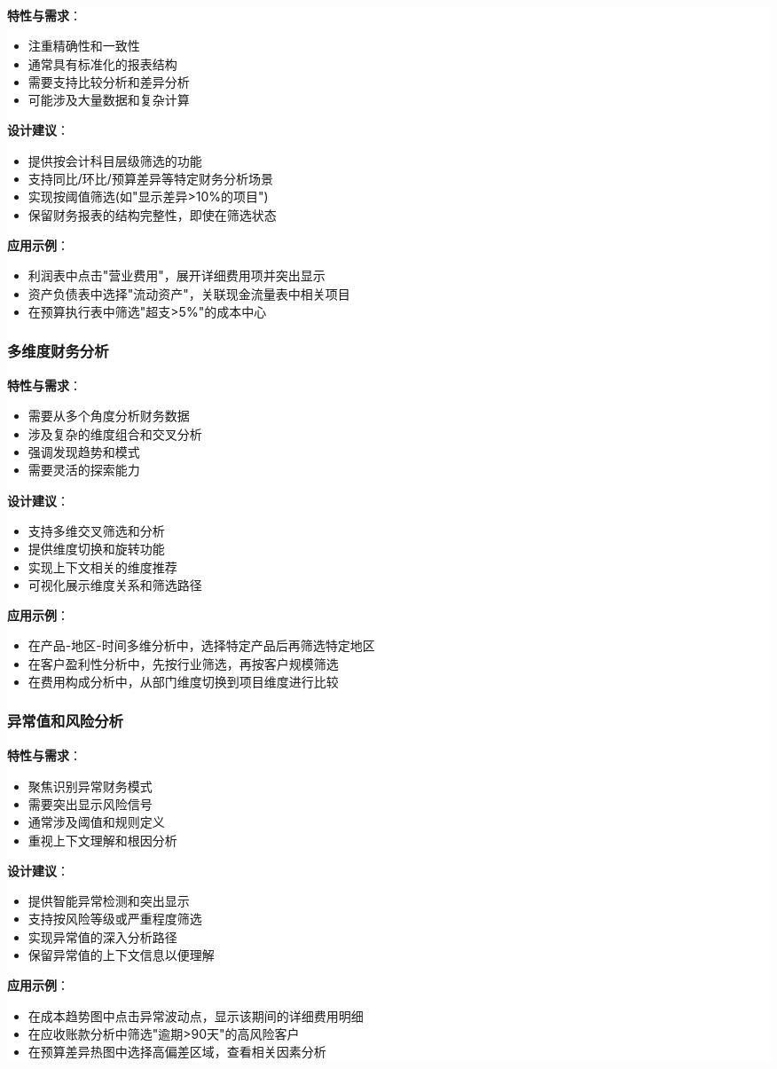 **特性与需求**：
- 注重精确性和一致性
- 通常具有标准化的报表结构
- 需要支持比较分析和差异分析
- 可能涉及大量数据和复杂计算

**设计建议**：
- 提供按会计科目层级筛选的功能
- 支持同比/环比/预算差异等特定财务分析场景
- 实现按阈值筛选(如"显示差异>10%的项目")
- 保留财务报表的结构完整性，即使在筛选状态

**应用示例**：
- 利润表中点击"营业费用"，展开详细费用项并突出显示
- 资产负债表中选择"流动资产"，关联现金流量表中相关项目
- 在预算执行表中筛选"超支>5%"的成本中心

### 多维度财务分析

**特性与需求**：
- 需要从多个角度分析财务数据
- 涉及复杂的维度组合和交叉分析
- 强调发现趋势和模式
- 需要灵活的探索能力

**设计建议**：
- 支持多维交叉筛选和分析
- 提供维度切换和旋转功能
- 实现上下文相关的维度推荐
- 可视化展示维度关系和筛选路径

**应用示例**：
- 在产品-地区-时间多维分析中，选择特定产品后再筛选特定地区
- 在客户盈利性分析中，先按行业筛选，再按客户规模筛选
- 在费用构成分析中，从部门维度切换到项目维度进行比较

### 异常值和风险分析

**特性与需求**：
- 聚焦识别异常财务模式
- 需要突出显示风险信号
- 通常涉及阈值和规则定义
- 重视上下文理解和根因分析

**设计建议**：
- 提供智能异常检测和突出显示
- 支持按风险等级或严重程度筛选
- 实现异常值的深入分析路径
- 保留异常值的上下文信息以便理解

**应用示例**：
- 在成本趋势图中点击异常波动点，显示该期间的详细费用明细
- 在应收账款分析中筛选"逾期>90天"的高风险客户
- 在预算差异热图中选择高偏差区域，查看相关因素分析
